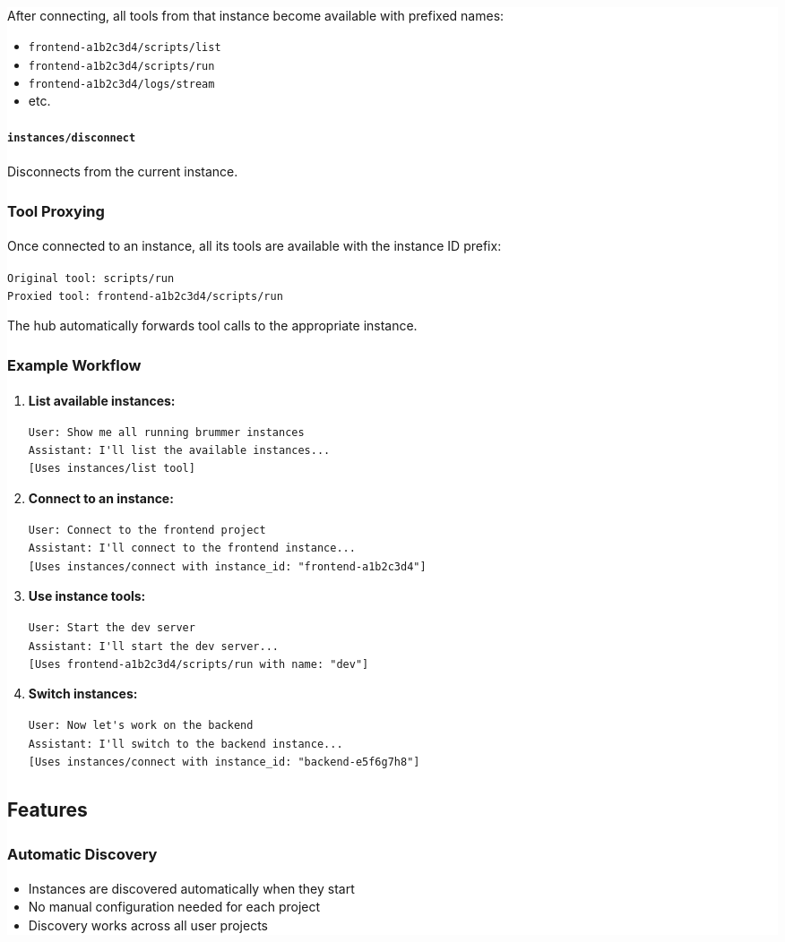 After connecting, all tools from that instance become available with prefixed names:
- `frontend-a1b2c3d4/scripts/list`
- `frontend-a1b2c3d4/scripts/run`
- `frontend-a1b2c3d4/logs/stream`
- etc.

#### `instances/disconnect`
Disconnects from the current instance.

### Tool Proxying

Once connected to an instance, all its tools are available with the instance ID prefix:

```
Original tool: scripts/run
Proxied tool: frontend-a1b2c3d4/scripts/run
```

The hub automatically forwards tool calls to the appropriate instance.

### Example Workflow

1. **List available instances:**
   ```
   User: Show me all running brummer instances
   Assistant: I'll list the available instances...
   [Uses instances/list tool]
   ```

2. **Connect to an instance:**
   ```
   User: Connect to the frontend project
   Assistant: I'll connect to the frontend instance...
   [Uses instances/connect with instance_id: "frontend-a1b2c3d4"]
   ```

3. **Use instance tools:**
   ```
   User: Start the dev server
   Assistant: I'll start the dev server...
   [Uses frontend-a1b2c3d4/scripts/run with name: "dev"]
   ```

4. **Switch instances:**
   ```
   User: Now let's work on the backend
   Assistant: I'll switch to the backend instance...
   [Uses instances/connect with instance_id: "backend-e5f6g7h8"]
   ```

## Features

### Automatic Discovery

- Instances are discovered automatically when they start
- No manual configuration needed for each project
- Discovery works across all user projects
